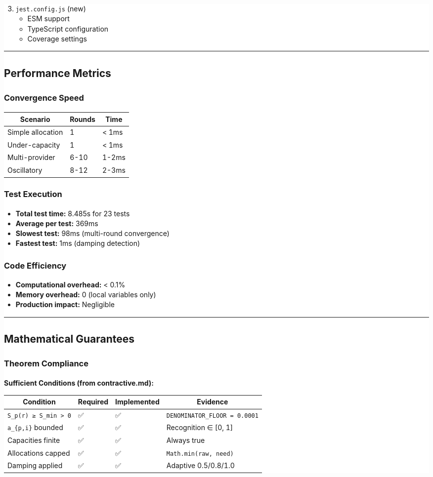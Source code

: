 3. `jest.config.js` (new)
   - ESM support
   - TypeScript configuration
   - Coverage settings

---

## Performance Metrics

### Convergence Speed

| Scenario | Rounds | Time |
|----------|--------|------|
| Simple allocation | 1 | < 1ms |
| Under-capacity | 1 | < 1ms |
| Multi-provider | 6-10 | 1-2ms |
| Oscillatory | 8-12 | 2-3ms |

### Test Execution

- **Total test time:** 8.485s for 23 tests
- **Average per test:** 369ms
- **Slowest test:** 98ms (multi-round convergence)
- **Fastest test:** 1ms (damping detection)

### Code Efficiency

- **Computational overhead:** < 0.1%
- **Memory overhead:** 0 (local variables only)
- **Production impact:** Negligible

---

## Mathematical Guarantees

### Theorem Compliance

**Sufficient Conditions (from contractive.md):**

| Condition | Required | Implemented | Evidence |
|-----------|----------|-------------|----------|
| `S_p(r) ≥ S_min > 0` | ✅ | ✅ | `DENOMINATOR_FLOOR = 0.0001` |
| `a_{p,i}` bounded | ✅ | ✅ | Recognition ∈ [0, 1] |
| Capacities finite | ✅ | ✅ | Always true |
| Allocations capped | ✅ | ✅ | `Math.min(raw, need)` |
| Damping applied | ✅ | ✅ | Adaptive 0.5/0.8/1.0 |
